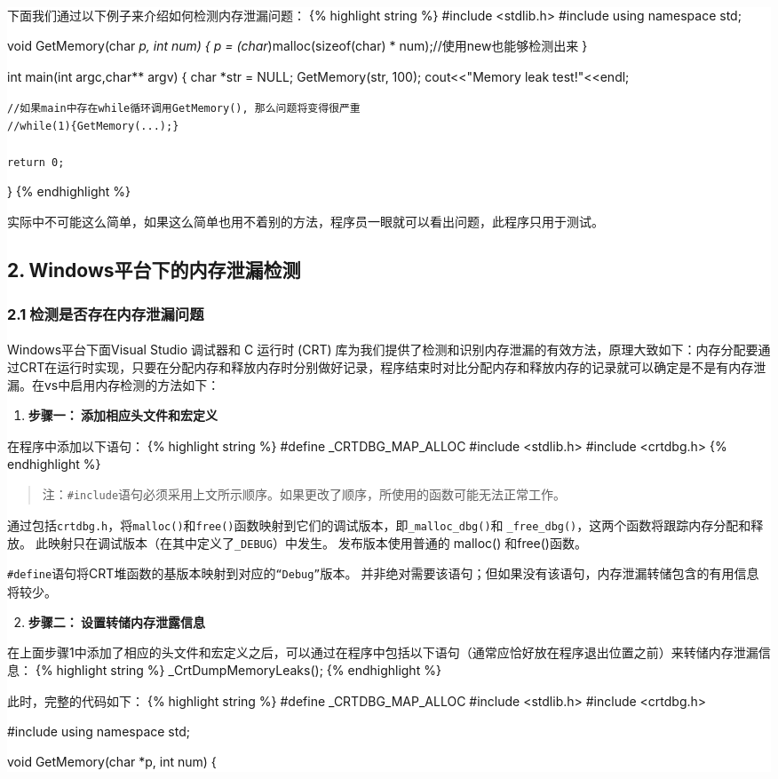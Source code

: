 下面我们通过以下例子来介绍如何检测内存泄漏问题：
{% highlight string %}
#include <stdlib.h>
#include <iostream>
using namespace std;
 
void GetMemory(char *p, int num)
{
    p = (char*)malloc(sizeof(char) * num);//使用new也能够检测出来
}
 
int main(int argc,char** argv)
{
    char *str = NULL;
    GetMemory(str, 100);
    cout<<"Memory leak test!"<<endl;

    //如果main中存在while循环调用GetMemory(), 那么问题将变得很严重
    //while(1){GetMemory(...);}

    return 0;
}
{% endhighlight %}

实际中不可能这么简单，如果这么简单也用不着别的方法，程序员一眼就可以看出问题，此程序只用于测试。

## 2. Windows平台下的内存泄漏检测

### 2.1 检测是否存在内存泄漏问题
Windows平台下面Visual Studio 调试器和 C 运行时 (CRT) 库为我们提供了检测和识别内存泄漏的有效方法，原理大致如下：内存分配要通过CRT在运行时实现，只要在分配内存和释放内存时分别做好记录，程序结束时对比分配内存和释放内存的记录就可以确定是不是有内存泄漏。在vs中启用内存检测的方法如下：

1) **步骤一： 添加相应头文件和宏定义**

在程序中添加以下语句：
{% highlight string %}
#define _CRTDBG_MAP_ALLOC
#include <stdlib.h>
#include <crtdbg.h>
{% endhighlight %}

>注：```#include```语句必须采用上文所示顺序。如果更改了顺序，所使用的函数可能无法正常工作。

通过包括```crtdbg.h```，将```malloc()```和```free()```函数映射到它们的调试版本，即```_malloc_dbg()```和 ```_free_dbg()```，这两个函数将跟踪内存分配和释放。 此映射只在调试版本（在其中定义了```_DEBUG```）中发生。 发布版本使用普通的 malloc() 和free()函数。


```#define```语句将CRT堆函数的基版本映射到对应的```“Debug”```版本。 并非绝对需要该语句；但如果没有该语句，内存泄漏转储包含的有用信息将较少。


2) **步骤二： 设置转储内存泄露信息**

在上面步骤1中添加了相应的头文件和宏定义之后，可以通过在程序中包括以下语句（通常应恰好放在程序退出位置之前）来转储内存泄漏信息：
{% highlight string %}
_CrtDumpMemoryLeaks();
{% endhighlight %}

此时，完整的代码如下：
{% highlight string %}
#define _CRTDBG_MAP_ALLOC
#include <stdlib.h>
#include <crtdbg.h>
 
#include <iostream>
using namespace std;
 
void GetMemory(char *p, int num)
{
```